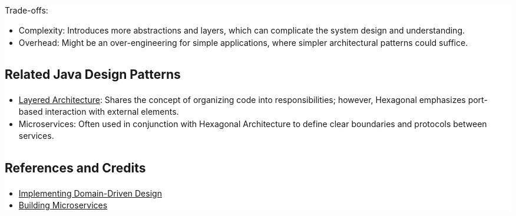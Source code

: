 Trade-offs:

* Complexity: Introduces more abstractions and layers, which can complicate the system design and understanding.
* Overhead: Might be an over-engineering for simple applications, where simpler architectural patterns could suffice.

## Related Java Design Patterns

* [Layered Architecture](https://java-design-patterns.com/patterns/layers/): Shares the concept of organizing code into responsibilities; however, Hexagonal emphasizes port-based interaction with external elements.
* Microservices: Often used in conjunction with Hexagonal Architecture to define clear boundaries and protocols between services.

## References and Credits

* [Implementing Domain-Driven Design](https://amzn.to/4dmBjrB)
* [Building Microservices](https://amzn.to/3UACtrU)
